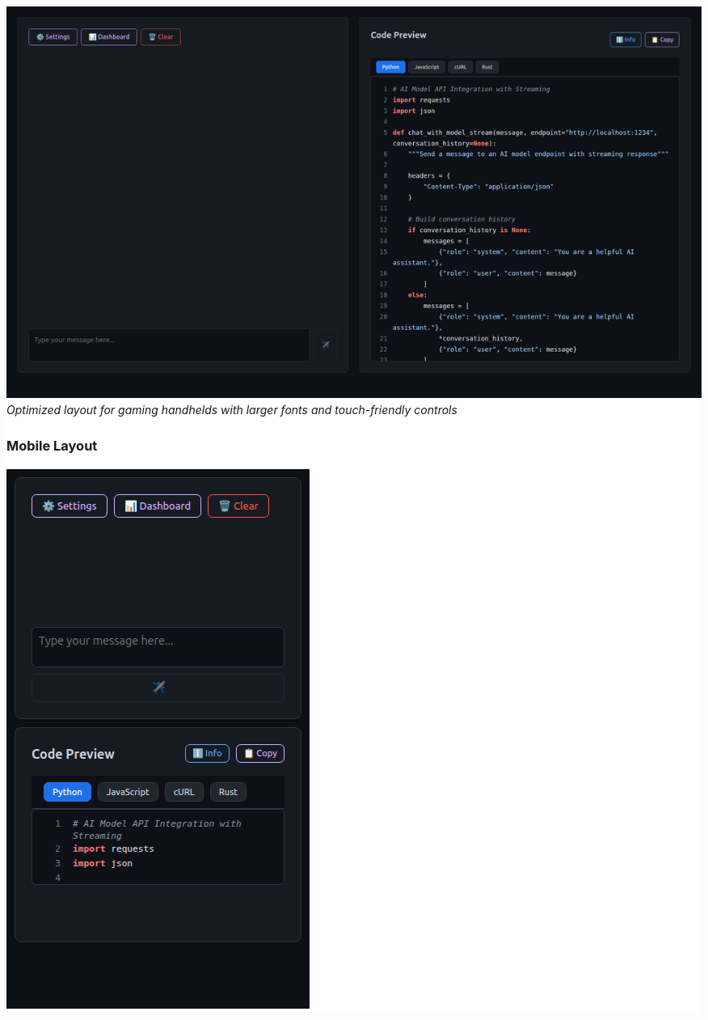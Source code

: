 ![ROG Ally X Screenshot](./docs/screenshots/rog-ally-x.png)
*Optimized layout for gaming handhelds with larger fonts and touch-friendly controls*

### Mobile Layout
![Mobile Screenshot](./docs/screenshots/mobile.png)
